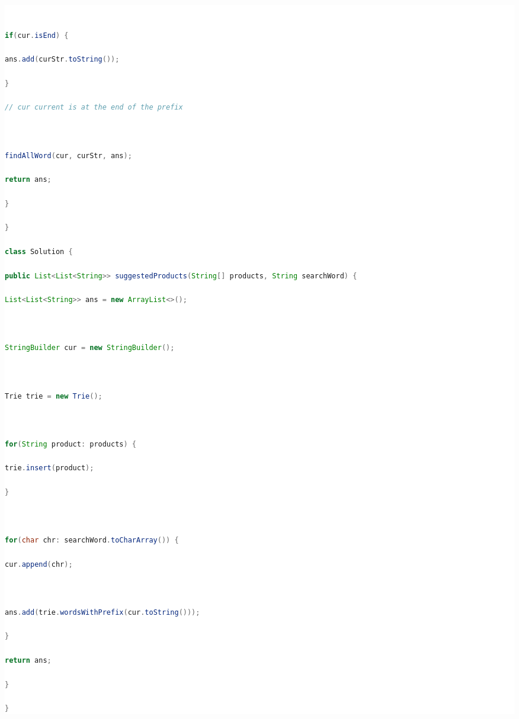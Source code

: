 ```java []
  

if(cur.isEnd) {

ans.add(curStr.toString());

}

// cur current is at the end of the prefix

  

findAllWord(cur, curStr, ans);

return ans;

}

}

class Solution {

public List<List<String>> suggestedProducts(String[] products, String searchWord) {

List<List<String>> ans = new ArrayList<>();

  

StringBuilder cur = new StringBuilder();

  

Trie trie = new Trie();

  

for(String product: products) {

trie.insert(product);

}

  

for(char chr: searchWord.toCharArray()) {

cur.append(chr);

  

ans.add(trie.wordsWithPrefix(cur.toString()));

}

return ans;

}

}

```